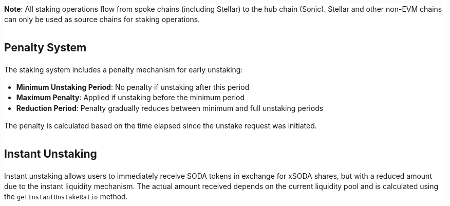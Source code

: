 **Note**: All staking operations flow from spoke chains (including Stellar) to the hub chain (Sonic). Stellar and other non-EVM chains can only be used as source chains for staking operations.

## Penalty System

The staking system includes a penalty mechanism for early unstaking:

- **Minimum Unstaking Period**: No penalty if unstaking after this period
- **Maximum Penalty**: Applied if unstaking before the minimum period
- **Reduction Period**: Penalty gradually reduces between minimum and full unstaking periods

The penalty is calculated based on the time elapsed since the unstake request was initiated.

## Instant Unstaking

Instant unstaking allows users to immediately receive SODA tokens in exchange for xSODA shares, but with a reduced amount due to the instant liquidity mechanism. The actual amount received depends on the current liquidity pool and is calculated using the `getInstantUnstakeRatio` method.
